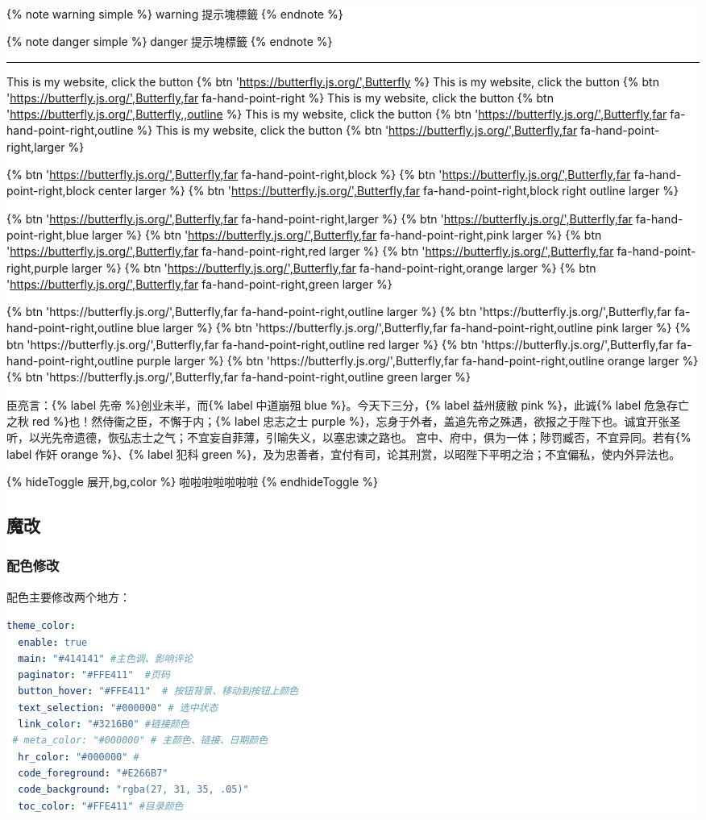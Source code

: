 {% note warning simple %}
warning 提示塊標籤
{% endnote %}

{% note danger simple %}
danger 提示塊標籤
{% endnote %}

-------

This is my website, click the button {% btn 'https://butterfly.js.org/',Butterfly %}
This is my website, click the button {% btn 'https://butterfly.js.org/',Butterfly,far fa-hand-point-right %}
This is my website, click the button {% btn 'https://butterfly.js.org/',Butterfly,,outline %}
This is my website, click the button {% btn 'https://butterfly.js.org/',Butterfly,far fa-hand-point-right,outline %}
This is my website, click the button {% btn 'https://butterfly.js.org/',Butterfly,far fa-hand-point-right,larger %}

{% btn 'https://butterfly.js.org/',Butterfly,far fa-hand-point-right,block %}
{% btn 'https://butterfly.js.org/',Butterfly,far fa-hand-point-right,block center larger %}
{% btn 'https://butterfly.js.org/',Butterfly,far fa-hand-point-right,block right outline larger %}

{% btn 'https://butterfly.js.org/',Butterfly,far fa-hand-point-right,larger %}
{% btn 'https://butterfly.js.org/',Butterfly,far fa-hand-point-right,blue larger %}
{% btn 'https://butterfly.js.org/',Butterfly,far fa-hand-point-right,pink larger %}
{% btn 'https://butterfly.js.org/',Butterfly,far fa-hand-point-right,red larger %}
{% btn 'https://butterfly.js.org/',Butterfly,far fa-hand-point-right,purple larger %}
{% btn 'https://butterfly.js.org/',Butterfly,far fa-hand-point-right,orange larger %}
{% btn 'https://butterfly.js.org/',Butterfly,far fa-hand-point-right,green larger %}

<div class="btn-center">
{% btn 'https://butterfly.js.org/',Butterfly,far fa-hand-point-right,outline larger %}
{% btn 'https://butterfly.js.org/',Butterfly,far fa-hand-point-right,outline blue larger %}
{% btn 'https://butterfly.js.org/',Butterfly,far fa-hand-point-right,outline pink larger %}
{% btn 'https://butterfly.js.org/',Butterfly,far fa-hand-point-right,outline red larger %}
{% btn 'https://butterfly.js.org/',Butterfly,far fa-hand-point-right,outline purple larger %}
{% btn 'https://butterfly.js.org/',Butterfly,far fa-hand-point-right,outline orange larger %}
{% btn 'https://butterfly.js.org/',Butterfly,far fa-hand-point-right,outline green larger %}
</div>

臣亮言：{% label 先帝 %}创业未半，而{% label 中道崩殂 blue %}。今天下三分，{% label 益州疲敝 pink %}，此诚{% label 危急存亡之秋 red %}也！然侍衞之臣，不懈于内；{% label 忠志之士 purple %}，忘身于外者，盖追先帝之殊遇，欲报之于陛下也。诚宜开张圣听，以光先帝遗德，恢弘志士之气；不宜妄自菲薄，引喻失义，以塞忠谏之路也。
宫中、府中，俱为一体；陟罚臧否，不宜异同。若有{% label 作奸 orange %}、{% label 犯科 green %}，及为忠善者，宜付有司，论其刑赏，以昭陛下平明之治；不宜偏私，使内外异法也。

{% hideToggle 展开,bg,color %}
啦啦啦啦啦啦啦
{% endhideToggle %}
## 魔改
### 配色修改
配色主要修改两个地方：
```yml 主题色
theme_color:
  enable: true
  main: "#414141" #主色调、影响评论
  paginator: "#FFE411"  #页码
  button_hover: "#FFE411"  # 按钮背景、移动到按钮上颜色
  text_selection: "#000000" # 选中状态
  link_color: "#3216B0" #链接颜色
 # meta_color: "#000000" # 主颜色、链接、日期颜色
  hr_color: "#000000" #
  code_foreground: "#E266B7"
  code_background: "rgba(27, 31, 35, .05)"
  toc_color: "#FFE411" #目录颜色
```